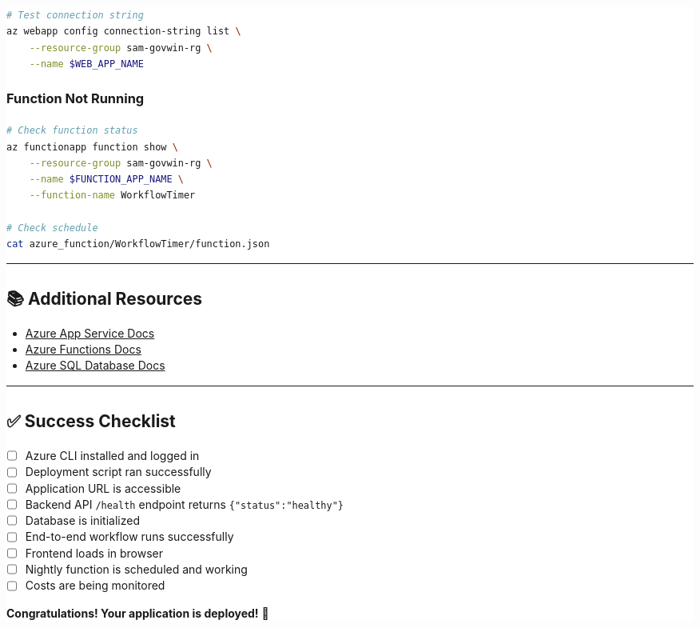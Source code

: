 ```bash
# Test connection string
az webapp config connection-string list \
    --resource-group sam-govwin-rg \
    --name $WEB_APP_NAME
```

### Function Not Running

```bash
# Check function status
az functionapp function show \
    --resource-group sam-govwin-rg \
    --name $FUNCTION_APP_NAME \
    --function-name WorkflowTimer

# Check schedule
cat azure_function/WorkflowTimer/function.json
```

---

## 📚 Additional Resources

- [Azure App Service Docs](https://learn.microsoft.com/en-us/azure/app-service/)
- [Azure Functions Docs](https://learn.microsoft.com/en-us/azure/azure-functions/)
- [Azure SQL Database Docs](https://learn.microsoft.com/en-us/azure/azure-sql/)

---

## ✅ Success Checklist

- [ ] Azure CLI installed and logged in
- [ ] Deployment script ran successfully
- [ ] Application URL is accessible
- [ ] Backend API `/health` endpoint returns `{"status":"healthy"}`
- [ ] Database is initialized
- [ ] End-to-end workflow runs successfully
- [ ] Frontend loads in browser
- [ ] Nightly function is scheduled and working
- [ ] Costs are being monitored

**Congratulations! Your application is deployed!** 🎉
